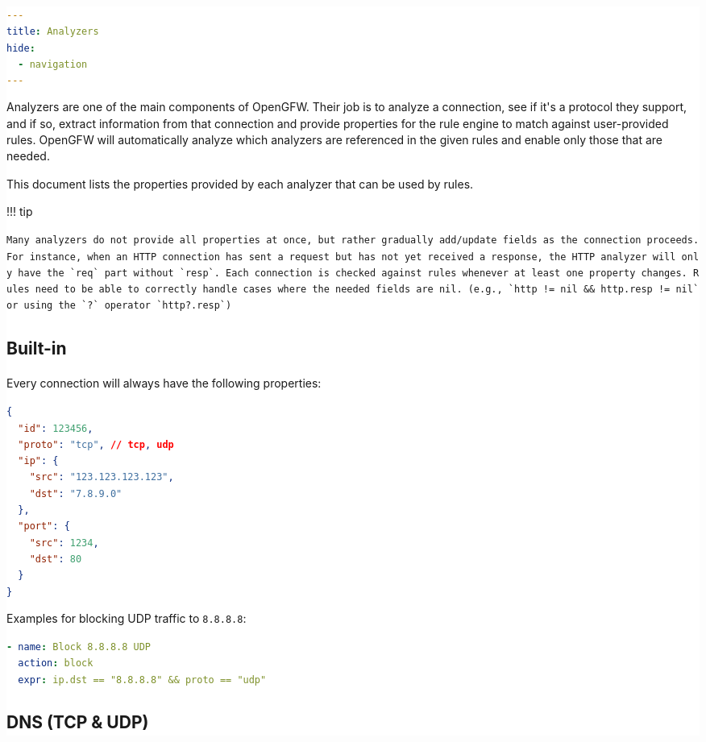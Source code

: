 ```yaml
---
title: Analyzers
hide:
  - navigation
---
```


Analyzers are one of the main components of OpenGFW. Their job is to analyze a connection, see if it's a protocol they
support, and if so, extract information from that connection and provide properties for the rule engine to match against
user-provided rules. OpenGFW will automatically analyze which analyzers are referenced in the given rules and enable
only those that are needed.

This document lists the properties provided by each analyzer that can be used by rules.

!!! tip

    Many analyzers do not provide all properties at once, but rather gradually add/update fields as the connection proceeds. For instance, when an HTTP connection has sent a request but has not yet received a response, the HTTP analyzer will only have the `req` part without `resp`. Each connection is checked against rules whenever at least one property changes. Rules need to be able to correctly handle cases where the needed fields are nil. (e.g., `http != nil && http.resp != nil` or using the `?` operator `http?.resp`)

## Built-in

Every connection will always have the following properties:

```json
{
  "id": 123456,
  "proto": "tcp", // tcp, udp
  "ip": {
    "src": "123.123.123.123",
    "dst": "7.8.9.0"
  },
  "port": {
    "src": 1234,
    "dst": 80
  }
}
```

Examples for blocking UDP traffic to `8.8.8.8`:

```yaml
- name: Block 8.8.8.8 UDP
  action: block
  expr: ip.dst == "8.8.8.8" && proto == "udp"
```

## DNS (TCP & UDP)
